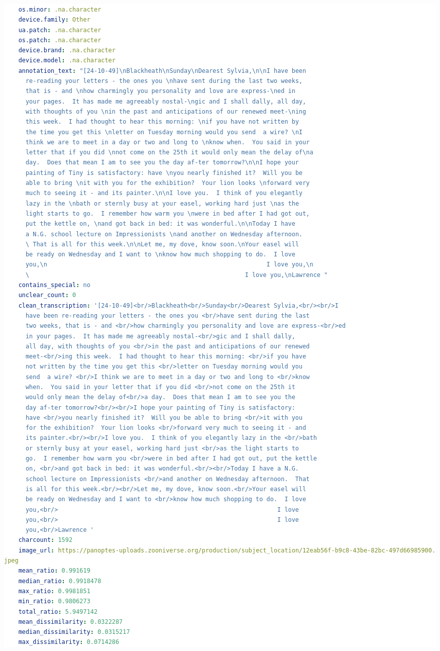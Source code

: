 ```yaml
    os.minor: .na.character
    device.family: Other
    ua.patch: .na.character
    os.patch: .na.character
    device.brand: .na.character
    device.model: .na.character
    annotation_text: "[24-10-49]\nBlackheath\nSunday\nDearest Sylvia,\n\nI have been
      re-reading your letters - the ones you \nhave sent during the last two weeks,
      that is - and \nhow charmingly you personality and love are express-\ned in
      your pages.  It has made me agreeably nostal-\ngic and I shall dally, all day,
      with thoughts of you \nin the past and anticipations of our renewed meet-\ning
      this week.  I had thought to hear this morning: \nif you have not written by
      the time you get this \nletter on Tuesday morning would you send  a wire? \nI
      think we are to meet in a day or two and long to \nknow when.  You said in your
      letter that if you did \nnot come on the 25th it would only mean the delay of\na
      day.  Does that mean I am to see you the day af-ter tomorrow?\n\nI hope your
      painting of Tiny is satisfactory: have \nyou nearly finished it?  Will you be
      able to bring \nit with you for the exhibition?  Your lion looks \nforward very
      much to seeing it - and its painter.\n\nI love you.  I think of you elegantly
      lazy in the \nbath or sternly busy at your easel, working hard just \nas the
      light starts to go.  I remember how warm you \nwere in bed after I had got out,
      put the kettle on, \nand got back in bed: it was wonderful.\n\nToday I have
      a N.G. school lecture on Impressionists \nand another on Wednesday afternoon.
      \ That is all for this week.\n\nLet me, my dove, know soon.\nYour easel will
      be ready on Wednesday and I want to \nknow how much shopping to do.  I love
      you,\n                                                             I love you,\n
      \                                                            I love you,\nLawrence "
    contains_special: no
    unclear_count: 0
    clean_transcription: '[24-10-49]<br/>Blackheath<br/>Sunday<br/>Dearest Sylvia,<br/><br/>I
      have been re-reading your letters - the ones you <br/>have sent during the last
      two weeks, that is - and <br/>how charmingly you personality and love are express-<br/>ed
      in your pages.  It has made me agreeably nostal-<br/>gic and I shall dally,
      all day, with thoughts of you <br/>in the past and anticipations of our renewed
      meet-<br/>ing this week.  I had thought to hear this morning: <br/>if you have
      not written by the time you get this <br/>letter on Tuesday morning would you
      send  a wire? <br/>I think we are to meet in a day or two and long to <br/>know
      when.  You said in your letter that if you did <br/>not come on the 25th it
      would only mean the delay of<br/>a day.  Does that mean I am to see you the
      day af-ter tomorrow?<br/><br/>I hope your painting of Tiny is satisfactory:
      have <br/>you nearly finished it?  Will you be able to bring <br/>it with you
      for the exhibition?  Your lion looks <br/>forward very much to seeing it - and
      its painter.<br/><br/>I love you.  I think of you elegantly lazy in the <br/>bath
      or sternly busy at your easel, working hard just <br/>as the light starts to
      go.  I remember how warm you <br/>were in bed after I had got out, put the kettle
      on, <br/>and got back in bed: it was wonderful.<br/><br/>Today I have a N.G.
      school lecture on Impressionists <br/>and another on Wednesday afternoon.  That
      is all for this week.<br/><br/>Let me, my dove, know soon.<br/>Your easel will
      be ready on Wednesday and I want to <br/>know how much shopping to do.  I love
      you,<br/>                                                             I love
      you,<br/>                                                             I love
      you,<br/>Lawrence '
    charcount: 1592
    image_url: https://panoptes-uploads.zooniverse.org/production/subject_location/12eab56f-b9c8-43be-82bc-497d66985900.jpeg
    mean_ratio: 0.991619
    median_ratio: 0.9918478
    max_ratio: 0.9981851
    min_ratio: 0.9806273
    total_ratio: 5.9497142
    mean_dissimilarity: 0.0322287
    median_dissimilarity: 0.0315217
    max_dissimilarity: 0.0714286
```